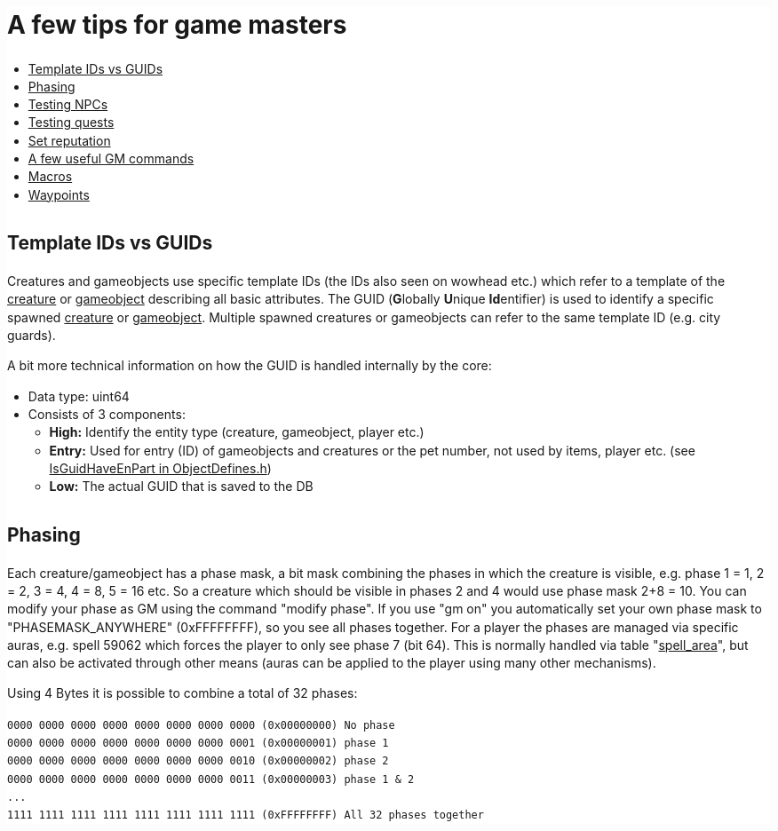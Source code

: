 # A few tips for game masters

- [Template IDs vs GUIDs](#template-ids-vs-guids)
- [Phasing](#phasing)
- [Testing NPCs](#testing-npcs)
- [Testing quests](#testing-quests)
- [Set reputation](#set-reputation)
- [A few useful GM commands](#a-few-useful-gm-commands)
- [Macros](#macros)
- [Waypoints](Waypoints-Information.md)

## Template IDs vs GUIDs

Creatures and gameobjects use specific template IDs (the IDs also seen on wowhead etc.) which refer to a template of the
[creature](../db/world/creature_template.md) or [gameobject](../db/world/gameobject_template.md) describing all basic attributes.
The GUID (**G**lobally **U**nique **Id**entifier) is used to identify a specific spawned [creature](../db/world/creature.md) or [gameobject](../db/world/gameobject.md).
Multiple spawned creatures or gameobjects can refer to the same template ID (e.g. city guards).

A bit more technical information on how the GUID is handled internally by the core:

- Data type: uint64
- Consists of 3 components:
  - **High:** Identify the entity type (creature, gameobject, player etc.)
  - **Entry:** Used for entry (ID) of gameobjects and creatures or the pet number, not used by items, player etc. (see [IsGuidHaveEnPart in ObjectDefines.h](https://gitlab.com/opfesoft/sol/-/blob/master/src/server/game/Entities/Object/ObjectDefines.h#L201))
  - **Low:** The actual GUID that is saved to the DB

## Phasing

Each creature/gameobject has a phase mask, a bit mask combining the phases in which the creature is visible, e.g. phase 1 = 1, 2 = 2, 3 = 4, 4 = 8, 5 = 16 etc.
So a creature which should be visible in phases 2 and 4 would use phase mask 2+8 = 10. You can modify your phase as GM using the command "modify phase".
If you use "gm on" you automatically set your own phase mask to "PHASEMASK\_ANYWHERE" (0xFFFFFFFF), so you see all phases together. For a player the phases are
managed via specific auras, e.g. spell 59062 which forces the player to only see phase 7 (bit 64). This is normally handled via table "[spell\_area](../db/world/spell_area.md)",
but can also be activated through other means (auras can be applied to the player using many other mechanisms).

Using 4 Bytes it is possible to combine a total of 32 phases:
```
0000 0000 0000 0000 0000 0000 0000 0000 (0x00000000) No phase
0000 0000 0000 0000 0000 0000 0000 0001 (0x00000001) phase 1
0000 0000 0000 0000 0000 0000 0000 0010 (0x00000002) phase 2
0000 0000 0000 0000 0000 0000 0000 0011 (0x00000003) phase 1 & 2
...
1111 1111 1111 1111 1111 1111 1111 1111 (0xFFFFFFFF) All 32 phases together
```
